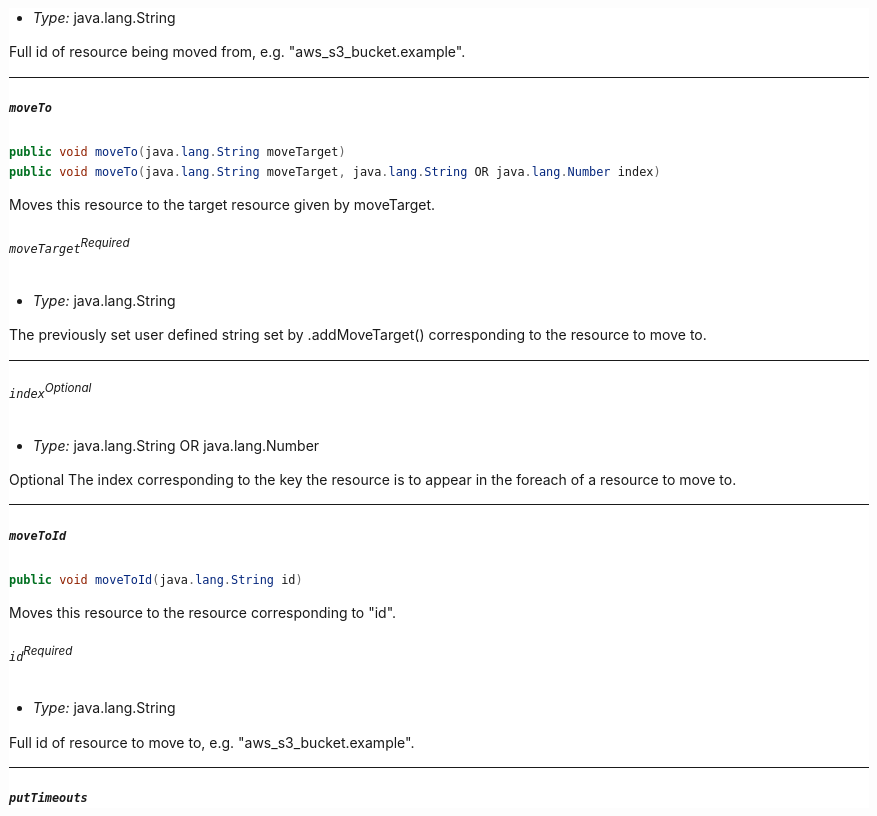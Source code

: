 - *Type:* java.lang.String

Full id of resource being moved from, e.g. "aws_s3_bucket.example".

---

##### `moveTo` <a name="moveTo" id="@cdktf/provider-oraclepaas.javaAccessRule.JavaAccessRule.moveTo"></a>

```java
public void moveTo(java.lang.String moveTarget)
public void moveTo(java.lang.String moveTarget, java.lang.String OR java.lang.Number index)
```

Moves this resource to the target resource given by moveTarget.

###### `moveTarget`<sup>Required</sup> <a name="moveTarget" id="@cdktf/provider-oraclepaas.javaAccessRule.JavaAccessRule.moveTo.parameter.moveTarget"></a>

- *Type:* java.lang.String

The previously set user defined string set by .addMoveTarget() corresponding to the resource to move to.

---

###### `index`<sup>Optional</sup> <a name="index" id="@cdktf/provider-oraclepaas.javaAccessRule.JavaAccessRule.moveTo.parameter.index"></a>

- *Type:* java.lang.String OR java.lang.Number

Optional The index corresponding to the key the resource is to appear in the foreach of a resource to move to.

---

##### `moveToId` <a name="moveToId" id="@cdktf/provider-oraclepaas.javaAccessRule.JavaAccessRule.moveToId"></a>

```java
public void moveToId(java.lang.String id)
```

Moves this resource to the resource corresponding to "id".

###### `id`<sup>Required</sup> <a name="id" id="@cdktf/provider-oraclepaas.javaAccessRule.JavaAccessRule.moveToId.parameter.id"></a>

- *Type:* java.lang.String

Full id of resource to move to, e.g. "aws_s3_bucket.example".

---

##### `putTimeouts` <a name="putTimeouts" id="@cdktf/provider-oraclepaas.javaAccessRule.JavaAccessRule.putTimeouts"></a>
